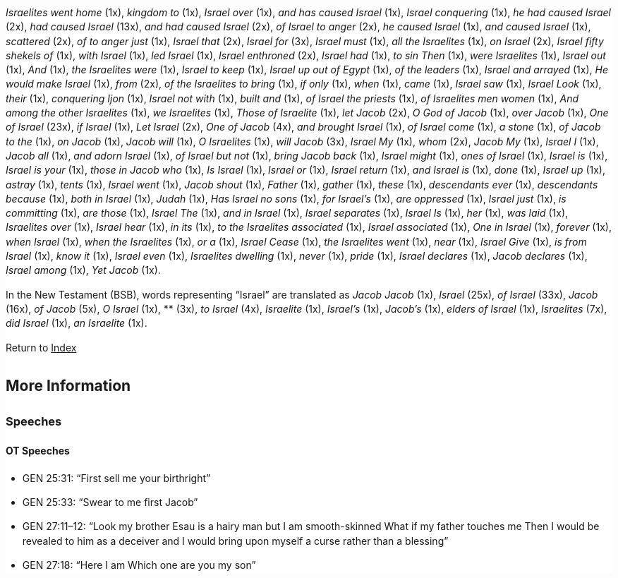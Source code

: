 *Israelites went home* (1x), *kingdom to* (1x), *Israel over* (1x), *and has caused Israel* (1x), *Israel conquering* (1x), *he had caused Israel* (2x), *had caused Israel* (13x), *and had caused Israel* (2x), *of Israel to anger* (2x), *he caused Israel* (1x), *and caused Israel* (1x), *scattered* (2x), *of to anger just* (1x), *Israel that* (2x), *Israel for* (3x), *Israel must* (1x), *all the Israelites* (1x), *on Israel* (2x), *Israel fifty shekels of* (1x), *with Israel* (1x), *led Israel* (1x), *Israel enthroned* (2x), *Israel had* (1x), *to sin Then* (1x), *were Israelites* (1x), *Israel out* (1x), *And* (1x), *the Israelites were* (1x), *Israel to keep* (1x), *Israel up out of Egypt* (1x), *of the leaders* (1x), *Israel and arrayed* (1x), *He would make Israel* (1x), *from* (2x), *of the Israelites to bring* (1x), *if only* (1x), *when* (1x), *came* (1x), *Israel saw* (1x), *Israel Look* (1x), *their* (1x), *conquering Ijon* (1x), *Israel not with* (1x), *built and* (1x), *of Israel the priests* (1x), *of Israelites men women* (1x), *And among the other Israelites* (1x), *we Israelites* (1x), *Those of Israelite* (1x), *let Jacob* (2x), *O God of Jacob* (1x), *over Jacob* (1x), *One of Israel* (23x), *if Israel* (1x), *Let Israel* (2x), *One of Jacob* (4x), *and brought Israel* (1x), *of Israel come* (1x), *a stone* (1x), *of Jacob to the* (1x), *on Jacob* (1x), *Jacob will* (1x), *O Israelites* (1x), *will Jacob* (3x), *Israel My* (1x), *whom* (2x), *Jacob My* (1x), *Israel I* (1x), *Jacob all* (1x), *and adorn Israel* (1x), *of Israel but not* (1x), *bring Jacob back* (1x), *Israel might* (1x), *ones of Israel* (1x), *Israel is* (1x), *Israel is your* (1x), *those in Jacob who* (1x), *Is Israel* (1x), *Israel or* (1x), *Israel return* (1x), *and Israel is* (1x), *done* (1x), *Israel up* (1x), *astray* (1x), *tents* (1x), *Israel went* (1x), *Jacob shout* (1x), *Father* (1x), *gather* (1x), *these* (1x), *descendants ever* (1x), *descendants because* (1x), *both in Israel* (1x), *Judah* (1x), *Has Israel no sons* (1x), *for Israel’s* (1x), *are oppressed* (1x), *Israel just* (1x), *is committing* (1x), *are those* (1x), *Israel The* (1x), *and in Israel* (1x), *Israel separates* (1x), *Israel Is* (1x), *her* (1x), *was laid* (1x), *Israelites over* (1x), *Israel hear* (1x), *in its* (1x), *to the Israelites associated* (1x), *Israel associated* (1x), *One in Israel* (1x), *forever* (1x), *when Israel* (1x), *when the Israelites* (1x), *or a* (1x), *Israel Cease* (1x), *the Israelites went* (1x), *near* (1x), *Israel Give* (1x), *is from Israel* (1x), *know it* (1x), *Israel even* (1x), *Israelites dwelling* (1x), *never* (1x), *pride* (1x), *Israel declares* (1x), *Jacob declares* (1x), *Israel among* (1x), *Yet Jacob* (1x). 


In the New Testament (BSB), words representing “Israel” are translated as 
*Jacob Jacob* (1x), *Israel* (25x), *of Israel* (33x), *Jacob* (16x), *of Jacob* (5x), *O Israel* (1x), ** (3x), *to Israel* (4x), *Israelite* (1x), *Israel’s* (1x), *Jacob’s* (1x), *elders of Israel* (1x), *Israelites* (7x), *did Israel* (1x), *an Israelite* (1x). 


Return to [Index](00-Index.md)

## More Information

### Speeches

#### OT Speeches

* GEN 25:31: “First sell me your birthright”

* GEN 25:33: “Swear to me first Jacob”

* GEN 27:11–12: “Look my brother Esau is a hairy man but I am smooth-skinned What if my father touches me Then I would be revealed to him as a deceiver and I would bring upon myself a curse rather than a blessing”

* GEN 27:18: “Here I am Which one are you my son”
